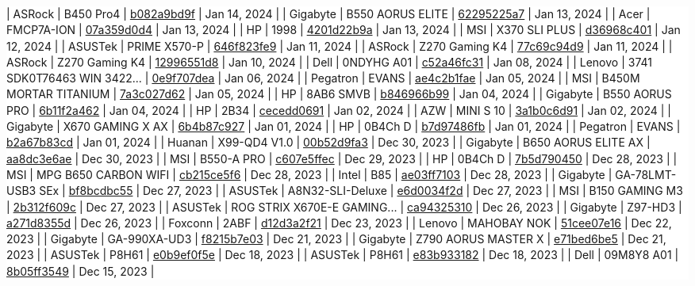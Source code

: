 | ASRock        | B450 Pro4                   | [b082a9bd9f](https://linux-hardware.org/?probe=b082a9bd9f) | Jan 14, 2024 |
| Gigabyte      | B550 AORUS ELITE            | [62295225a7](https://linux-hardware.org/?probe=62295225a7) | Jan 13, 2024 |
| Acer          | FMCP7A-ION                  | [07a359d0d4](https://linux-hardware.org/?probe=07a359d0d4) | Jan 13, 2024 |
| HP            | 1998                        | [4201d22b9a](https://linux-hardware.org/?probe=4201d22b9a) | Jan 13, 2024 |
| MSI           | X370 SLI PLUS               | [d36968c401](https://linux-hardware.org/?probe=d36968c401) | Jan 12, 2024 |
| ASUSTek       | PRIME X570-P                | [646f823fe9](https://linux-hardware.org/?probe=646f823fe9) | Jan 11, 2024 |
| ASRock        | Z270 Gaming K4              | [77c69c94d9](https://linux-hardware.org/?probe=77c69c94d9) | Jan 11, 2024 |
| ASRock        | Z270 Gaming K4              | [12996551d8](https://linux-hardware.org/?probe=12996551d8) | Jan 10, 2024 |
| Dell          | 0NDYHG A01                  | [c52a46fc31](https://linux-hardware.org/?probe=c52a46fc31) | Jan 08, 2024 |
| Lenovo        | 3741 SDK0T76463 WIN 3422... | [0e9f707dea](https://linux-hardware.org/?probe=0e9f707dea) | Jan 06, 2024 |
| Pegatron      | EVANS                       | [ae4c2b1fae](https://linux-hardware.org/?probe=ae4c2b1fae) | Jan 05, 2024 |
| MSI           | B450M MORTAR TITANIUM       | [7a3c027d62](https://linux-hardware.org/?probe=7a3c027d62) | Jan 05, 2024 |
| HP            | 8AB6 SMVB                   | [b846966b99](https://linux-hardware.org/?probe=b846966b99) | Jan 04, 2024 |
| Gigabyte      | B550 AORUS PRO              | [6b11f2a462](https://linux-hardware.org/?probe=6b11f2a462) | Jan 04, 2024 |
| HP            | 2B34                        | [cecedd0691](https://linux-hardware.org/?probe=cecedd0691) | Jan 02, 2024 |
| AZW           | MINI S 10                   | [3a1b0c6d91](https://linux-hardware.org/?probe=3a1b0c6d91) | Jan 02, 2024 |
| Gigabyte      | X670 GAMING X AX            | [6b4b87c927](https://linux-hardware.org/?probe=6b4b87c927) | Jan 01, 2024 |
| HP            | 0B4Ch D                     | [b7d97486fb](https://linux-hardware.org/?probe=b7d97486fb) | Jan 01, 2024 |
| Pegatron      | EVANS                       | [b2a67b83cd](https://linux-hardware.org/?probe=b2a67b83cd) | Jan 01, 2024 |
| Huanan        | X99-QD4 V1.0                | [00b52d9fa3](https://linux-hardware.org/?probe=00b52d9fa3) | Dec 30, 2023 |
| Gigabyte      | B650 AORUS ELITE AX         | [aa8dc3e6ae](https://linux-hardware.org/?probe=aa8dc3e6ae) | Dec 30, 2023 |
| MSI           | B550-A PRO                  | [c607e5ffec](https://linux-hardware.org/?probe=c607e5ffec) | Dec 29, 2023 |
| HP            | 0B4Ch D                     | [7b5d790450](https://linux-hardware.org/?probe=7b5d790450) | Dec 28, 2023 |
| MSI           | MPG B650 CARBON WIFI        | [cb215ce5f6](https://linux-hardware.org/?probe=cb215ce5f6) | Dec 28, 2023 |
| Intel         | B85                         | [ae03ff7103](https://linux-hardware.org/?probe=ae03ff7103) | Dec 28, 2023 |
| Gigabyte      | GA-78LMT-USB3 SEx           | [bf8bcdbc55](https://linux-hardware.org/?probe=bf8bcdbc55) | Dec 27, 2023 |
| ASUSTek       | A8N32-SLI-Deluxe            | [e6d0034f2d](https://linux-hardware.org/?probe=e6d0034f2d) | Dec 27, 2023 |
| MSI           | B150 GAMING M3              | [2b312f609c](https://linux-hardware.org/?probe=2b312f609c) | Dec 27, 2023 |
| ASUSTek       | ROG STRIX X670E-E GAMING... | [ca94325310](https://linux-hardware.org/?probe=ca94325310) | Dec 26, 2023 |
| Gigabyte      | Z97-HD3                     | [a271d8355d](https://linux-hardware.org/?probe=a271d8355d) | Dec 26, 2023 |
| Foxconn       | 2ABF                        | [d12d3a2f21](https://linux-hardware.org/?probe=d12d3a2f21) | Dec 23, 2023 |
| Lenovo        | MAHOBAY NOK                 | [51cee07e16](https://linux-hardware.org/?probe=51cee07e16) | Dec 22, 2023 |
| Gigabyte      | GA-990XA-UD3                | [f8215b7e03](https://linux-hardware.org/?probe=f8215b7e03) | Dec 21, 2023 |
| Gigabyte      | Z790 AORUS MASTER X         | [e71bed6be5](https://linux-hardware.org/?probe=e71bed6be5) | Dec 21, 2023 |
| ASUSTek       | P8H61                       | [e0b9ef0f5e](https://linux-hardware.org/?probe=e0b9ef0f5e) | Dec 18, 2023 |
| ASUSTek       | P8H61                       | [e83b933182](https://linux-hardware.org/?probe=e83b933182) | Dec 18, 2023 |
| Dell          | 09M8Y8 A01                  | [8b05ff3549](https://linux-hardware.org/?probe=8b05ff3549) | Dec 15, 2023 |